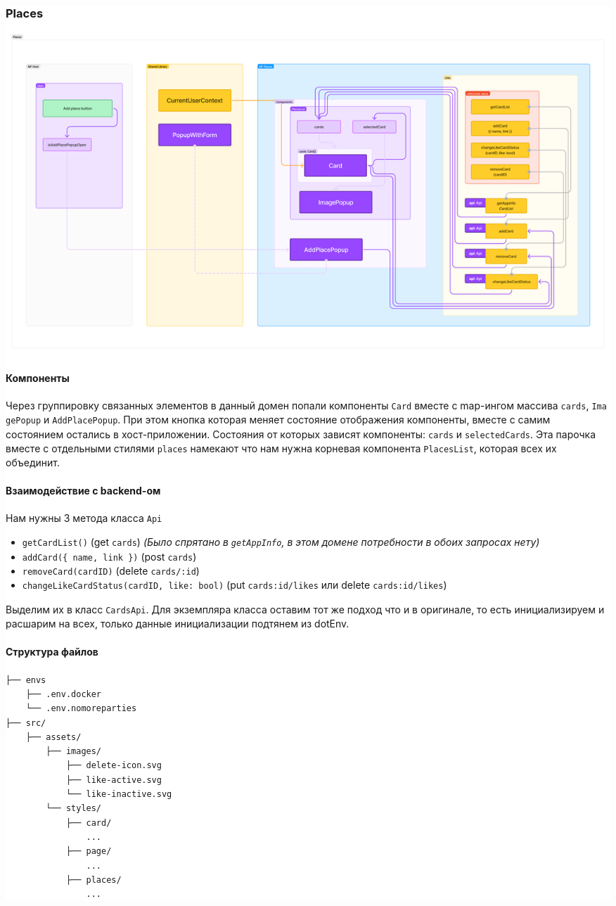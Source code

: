 ### Places

![places domain](docs/images/image-1.png)

#### Компоненты
Через группировку связанных элементов в данный домен попали компоненты `Card` вместе с map-ингом массива `cards`, `ImagePopup` и `AddPlacePopup`. При этом кнопка которая меняет состояние отображения компоненты, вместе с самим состоянием остались в хост-приложении. Состояния от которых зависят компоненты: `cards` и `selectedCards`. Эта парочка вместе с отдельными стилями `places` намекают что нам нужна корневая компонента `PlacesList`, которая всех их объединит.

#### Взаимодействие с backend-ом
Нам нужны 3 метода класса `Api`
- `getCardList()` (get `cards`) _(Было спрятано в `getAppInfo`, в этом домене потребности в обоих запросах нету)_
- `addCard({ name, link })` (post `cards`)
- `removeCard(cardID)` (delete `cards/:id`) 
- `changeLikeCardStatus(cardID, like: bool)` (put `cards:id/likes` или delete `cards:id/likes`) 

Выделим их в класс `CardsApi`. Для экземпляра класса оставим тот же подход что и в оригинале, то есть инициализируем и расшарим на всех, только данные инициализации подтянем из dotEnv.

#### Структура файлов

```
├── envs
    ├── .env.docker
    └── .env.nomoreparties
├── src/
    ├── assets/
        ├── images/
            ├── delete-icon.svg
            ├── like-active.svg
            └── like-inactive.svg
        └── styles/
            ├── card/
                ...
            ├── page/
                ...
            ├── places/
                ...
```